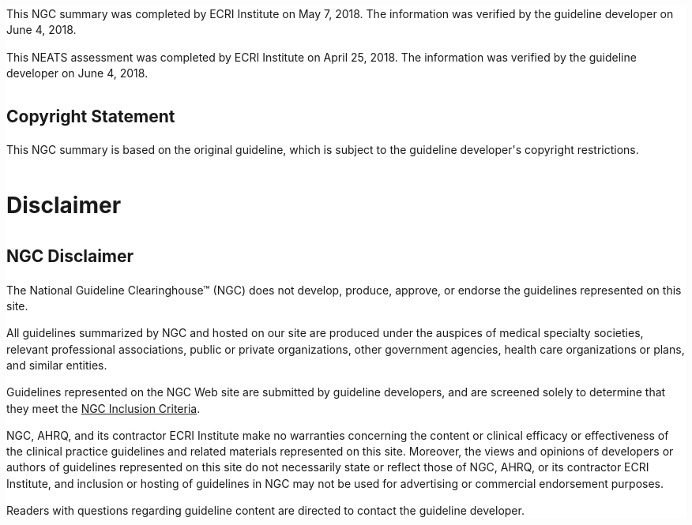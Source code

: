
This NGC summary was completed by ECRI Institute on May 7, 2018. The information was verified by the guideline developer on June 4, 2018.

This NEATS assessment was completed by ECRI Institute on April 25, 2018. The information was verified by the guideline developer on June 4, 2018.

## Copyright Statement



This NGC summary is based on the original guideline, which is subject to the guideline developer's copyright restrictions.

# Disclaimer

## NGC Disclaimer



The National Guideline Clearinghouse™ (NGC) does not develop, produce, approve, or endorse the guidelines represented on this site.

All guidelines summarized by NGC and hosted on our site are produced under the auspices of medical specialty societies, relevant professional associations, public or private organizations, other government agencies, health care organizations or plans, and similar entities.

Guidelines represented on the NGC Web site are submitted by guideline developers, and are screened solely to determine that they meet the [NGC Inclusion Criteria](/help-and-about/summaries/inclusion-criteria).

NGC, AHRQ, and its contractor ECRI Institute make no warranties concerning the content or clinical efficacy or effectiveness of the clinical practice guidelines and related materials represented on this site. Moreover, the views and opinions of developers or authors of guidelines represented on this site do not necessarily state or reflect those of NGC, AHRQ, or its contractor ECRI Institute, and inclusion or hosting of guidelines in NGC may not be used for advertising or commercial endorsement purposes.

Readers with questions regarding guideline content are directed to contact the guideline developer.

